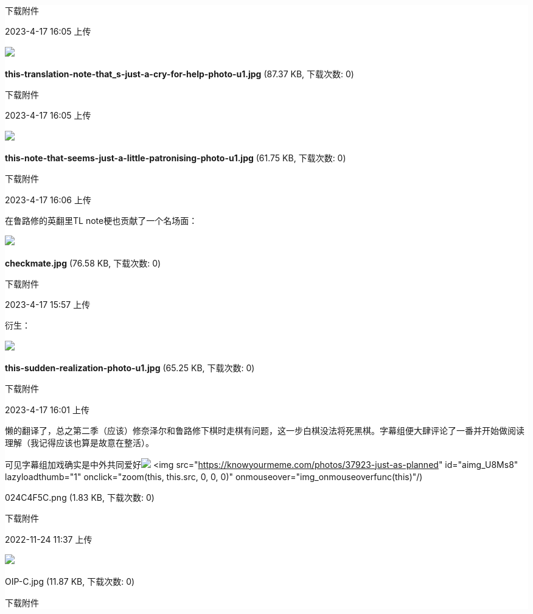 下载附件

2023-4-17 16:05 上传

<img src="https://img.saraba1st.com/forum/202304/17/160552awi9au2ri2ldaiuu.jpg" referrerpolicy="no-referrer">

<strong>this-translation-note-that_s-just-a-cry-for-help-photo-u1.jpg</strong> (87.37 KB, 下载次数: 0)

下载附件

2023-4-17 16:05 上传

<img src="https://img.saraba1st.com/forum/202304/17/160609honzffo3sxddo9p8.jpg" referrerpolicy="no-referrer">

<strong>this-note-that-seems-just-a-little-patronising-photo-u1.jpg</strong> (61.75 KB, 下载次数: 0)

下载附件

2023-4-17 16:06 上传

在鲁路修的英翻里TL note梗也贡献了一个名场面：

<img src="https://img.saraba1st.com/forum/202304/17/155746dzfr8ooxqxirxlno.jpg" referrerpolicy="no-referrer">

<strong>checkmate.jpg</strong> (76.58 KB, 下载次数: 0)

下载附件

2023-4-17 15:57 上传

衍生：

<img src="https://img.saraba1st.com/forum/202304/17/160145l0wo8ovflyeifss8.jpg" referrerpolicy="no-referrer">

<strong>this-sudden-realization-photo-u1.jpg</strong> (65.25 KB, 下载次数: 0)

下载附件

2023-4-17 16:01 上传

懒的翻译了，总之第二季（应该）修奈泽尔和鲁路修下棋时走棋有问题，这一步白棋没法将死黑棋。字幕组便大肆评论了一番并开始做阅读理解（我记得应该也算是故意在整活）。

可见字幕组加戏确实是中外共同爱好<img src="https://static.saraba1st.com/image/smiley/face2017/245.png" referrerpolicy="no-referrer">
<img src="https://knowyourmeme.com/photos/37923-just-as-planned" id="aimg_U8Ms8" lazyloadthumb="1" onclick="zoom(this, this.src, 0, 0, 0)" onmouseover="img_onmouseoverfunc(this)"/)

024C4F5C.png
(1.83 KB, 下载次数: 0)

下载附件

2022-11-24 11:37 上传

<img src="https://img.saraba1st.com/forum/202211/24/113742l3zde5edezra7ctt.png" referrerpolicy="no-referrer">

OIP-C.jpg
(11.87 KB, 下载次数: 0)

下载附件
